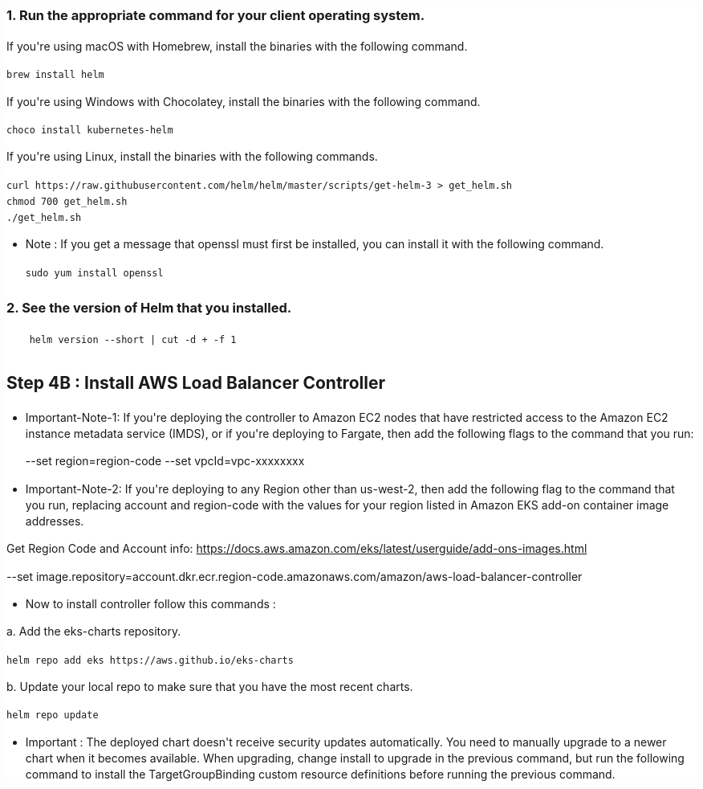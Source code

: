 ### 1. Run the appropriate command for your client operating system.

If you're using macOS with Homebrew, install the binaries with the following command.

    brew install helm

If you're using Windows with Chocolatey, install the binaries with the following command.

    choco install kubernetes-helm

If you're using Linux, install the binaries with the following commands.

    curl https://raw.githubusercontent.com/helm/helm/master/scripts/get-helm-3 > get_helm.sh
    chmod 700 get_helm.sh
    ./get_helm.sh

- Note : If you get a message that openssl must first be installed, you can install it with the following command.
    
      sudo yum install openssl

### 2. See the version of Helm that you installed.

        helm version --short | cut -d + -f 1

## Step 4B : Install AWS Load Balancer Controller

- Important-Note-1: If you're deploying the controller to Amazon EC2 nodes that have restricted access to the Amazon EC2 instance metadata service (IMDS), or if you're deploying to Fargate, then add the following flags to the command that you run:

    --set region=region-code
    --set vpcId=vpc-xxxxxxxx

- Important-Note-2: If you're deploying to any Region other than us-west-2, then add the following flag to the command that you run, replacing account and region-code with the values for your region listed in Amazon EKS add-on container image addresses.

Get Region Code and Account info:   https://docs.aws.amazon.com/eks/latest/userguide/add-ons-images.html 

--set image.repository=account.dkr.ecr.region-code.amazonaws.com/amazon/aws-load-balancer-controller

    
- Now to install controller  follow this commands :

a. Add the eks-charts repository.
 
    helm repo add eks https://aws.github.io/eks-charts

b. Update your local repo to make sure that you have the most recent charts.

    helm repo update
      
      
- Important : The deployed chart doesn't receive security updates automatically. You need to manually upgrade to a newer chart when it becomes available. When upgrading, change install to upgrade in the previous command, but run the following command to install the TargetGroupBinding custom resource definitions before running the previous command.
